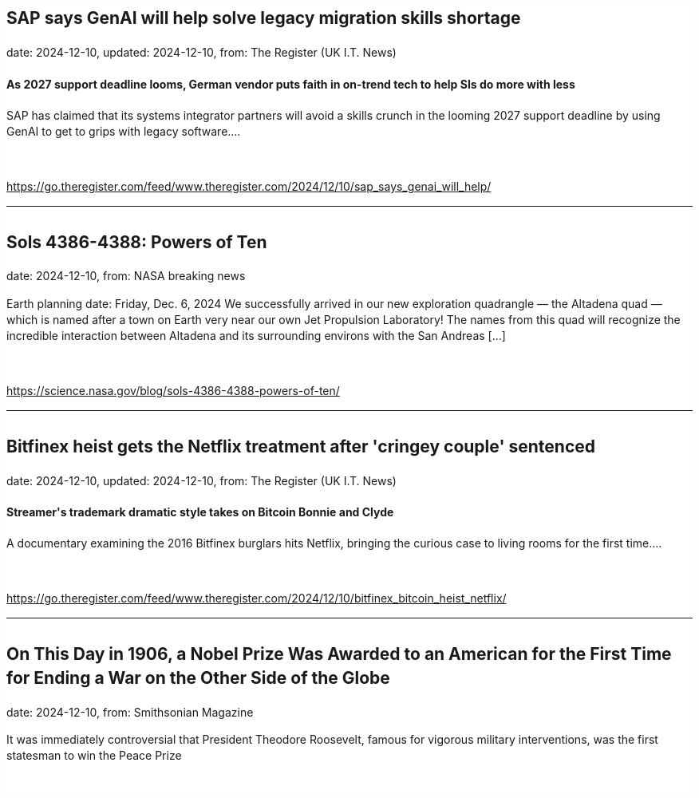 
## SAP says GenAI will help solve legacy migration skills shortage

date: 2024-12-10, updated: 2024-12-10, from: The Register (UK I.T. News)

<h4>As 2027 support deadline looms, German vendor puts faith in on-trend tech to help SIs do more with less</h4> <p>SAP has claimed that its systems integrator partners will avoid a skills crunch in the looming 2027 support deadline by using GenAI to get to grips with legacy software.…</p> 

<br> 

<https://go.theregister.com/feed/www.theregister.com/2024/12/10/sap_says_genai_will_help/>

---

## Sols 4386-4388: Powers of Ten

date: 2024-12-10, from: NASA breaking news

Earth planning date: Friday, Dec. 6, 2024 We successfully arrived in our new exploration quadrangle — the Altadena quad — which is named after a town on Earth very near our own Jet Propulsion Laboratory! The names from this quad will recognize the incredible interaction between Altadena and its surrounding environs with the San Andreas […] 

<br> 

<https://science.nasa.gov/blog/sols-4386-4388-powers-of-ten/>

---

## Bitfinex heist gets the Netflix treatment after 'cringey couple' sentenced

date: 2024-12-10, updated: 2024-12-10, from: The Register (UK I.T. News)

<h4>Streamer&#39;s trademark dramatic style takes on Bitcoin Bonnie and Clyde</h4> <p>A documentary examining the 2016 Bitfinex burglars hits Netflix, bringing the curious case to living rooms for the first time.…</p> 

<br> 

<https://go.theregister.com/feed/www.theregister.com/2024/12/10/bitfinex_bitcoin_heist_netflix/>

---

## On This Day in 1906, a Nobel Prize Was Awarded to an American for the First Time for Ending a War on the Other Side of the Globe

date: 2024-12-10, from: Smithsonian Magazine

It was immediately controversial that President Theodore Roosevelt, famous for vigorous military interventions, was the first statesman to win the Peace Prize 

<br> 
